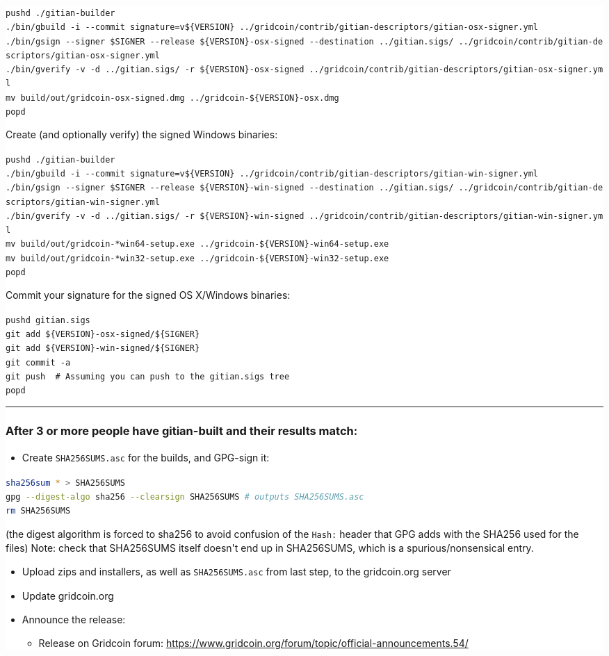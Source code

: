 	pushd ./gitian-builder
	./bin/gbuild -i --commit signature=v${VERSION} ../gridcoin/contrib/gitian-descriptors/gitian-osx-signer.yml
	./bin/gsign --signer $SIGNER --release ${VERSION}-osx-signed --destination ../gitian.sigs/ ../gridcoin/contrib/gitian-descriptors/gitian-osx-signer.yml
	./bin/gverify -v -d ../gitian.sigs/ -r ${VERSION}-osx-signed ../gridcoin/contrib/gitian-descriptors/gitian-osx-signer.yml
	mv build/out/gridcoin-osx-signed.dmg ../gridcoin-${VERSION}-osx.dmg
	popd

  Create (and optionally verify) the signed Windows binaries:

	pushd ./gitian-builder
	./bin/gbuild -i --commit signature=v${VERSION} ../gridcoin/contrib/gitian-descriptors/gitian-win-signer.yml
	./bin/gsign --signer $SIGNER --release ${VERSION}-win-signed --destination ../gitian.sigs/ ../gridcoin/contrib/gitian-descriptors/gitian-win-signer.yml
	./bin/gverify -v -d ../gitian.sigs/ -r ${VERSION}-win-signed ../gridcoin/contrib/gitian-descriptors/gitian-win-signer.yml
	mv build/out/gridcoin-*win64-setup.exe ../gridcoin-${VERSION}-win64-setup.exe
	mv build/out/gridcoin-*win32-setup.exe ../gridcoin-${VERSION}-win32-setup.exe
	popd

Commit your signature for the signed OS X/Windows binaries:

	pushd gitian.sigs
	git add ${VERSION}-osx-signed/${SIGNER}
	git add ${VERSION}-win-signed/${SIGNER}
	git commit -a
	git push  # Assuming you can push to the gitian.sigs tree
	popd

-------------------------------------------------------------------------

### After 3 or more people have gitian-built and their results match:

- Create `SHA256SUMS.asc` for the builds, and GPG-sign it:
```bash
sha256sum * > SHA256SUMS
gpg --digest-algo sha256 --clearsign SHA256SUMS # outputs SHA256SUMS.asc
rm SHA256SUMS
```
(the digest algorithm is forced to sha256 to avoid confusion of the `Hash:` header that GPG adds with the SHA256 used for the files)
Note: check that SHA256SUMS itself doesn't end up in SHA256SUMS, which is a spurious/nonsensical entry.

- Upload zips and installers, as well as `SHA256SUMS.asc` from last step, to the gridcoin.org server

- Update gridcoin.org

- Announce the release:

  - Release on Gridcoin forum: https://www.gridcoin.org/forum/topic/official-announcements.54/
